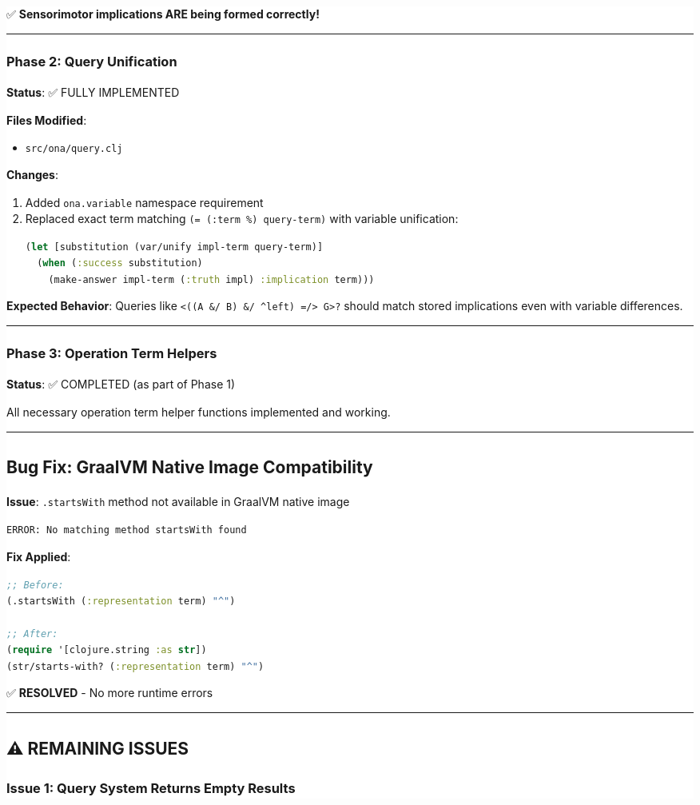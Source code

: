 ✅ **Sensorimotor implications ARE being formed correctly!**

---

### Phase 2: Query Unification
**Status**: ✅ FULLY IMPLEMENTED

**Files Modified**:
- `src/ona/query.clj`

**Changes**:
1. Added `ona.variable` namespace requirement
2. Replaced exact term matching `(= (:term %) query-term)` with variable unification:
   ```clojure
   (let [substitution (var/unify impl-term query-term)]
     (when (:success substitution)
       (make-answer impl-term (:truth impl) :implication term)))
   ```

**Expected Behavior**: Queries like `<((A &/ B) &/ ^left) =/> G>?` should match stored implications even with variable differences.

---

### Phase 3: Operation Term Helpers
**Status**: ✅ COMPLETED (as part of Phase 1)

All necessary operation term helper functions implemented and working.

---

## Bug Fix: GraalVM Native Image Compatibility

**Issue**: `.startsWith` method not available in GraalVM native image
```
ERROR: No matching method startsWith found
```

**Fix Applied**:
```clojure
;; Before:
(.startsWith (:representation term) "^")

;; After:
(require '[clojure.string :as str])
(str/starts-with? (:representation term) "^")
```

✅ **RESOLVED** - No more runtime errors

---

## ⚠️ REMAINING ISSUES

### Issue 1: Query System Returns Empty Results
